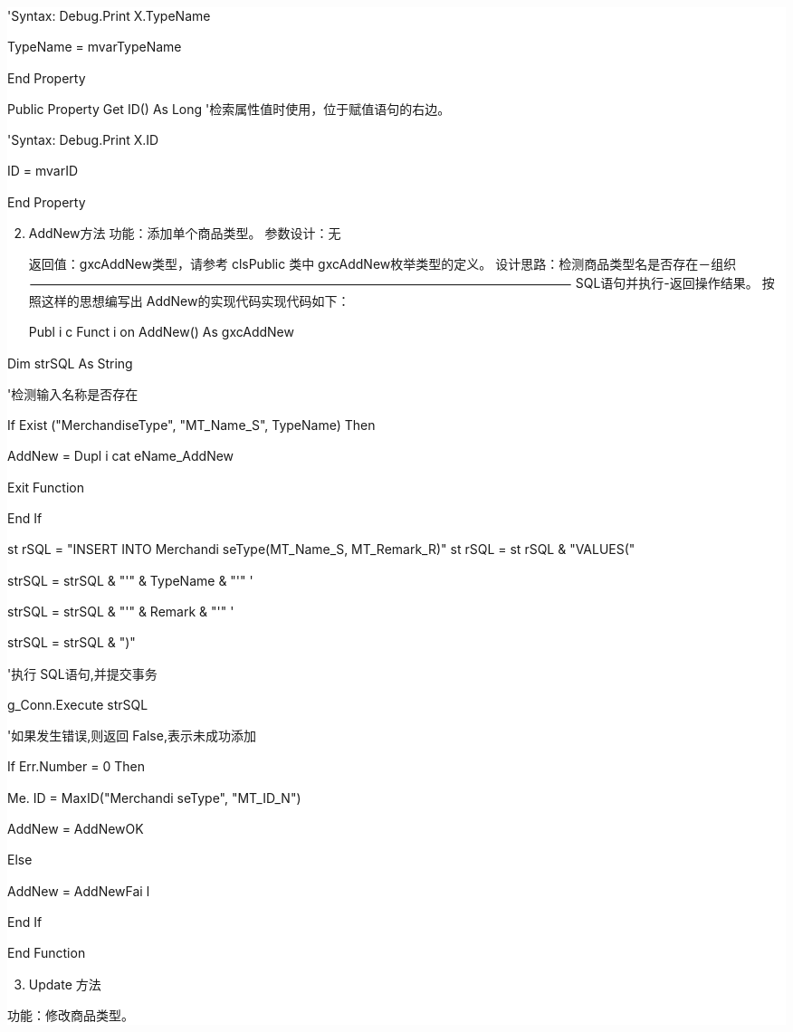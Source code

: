 'Syntax: Debug.Print X.TypeName

TypeName = mvarTypeName

End Property

Public Property Get ID() As Long '检索属性值时使用，位于赋值语句的右边。

'Syntax: Debug.Print X.ID

ID = mvarID

End Property

2) AddNew方法 功能：添加单个商品类型。 参数设计：无

   返回值：gxcAddNew类型，请参考 clsPublic 类中 gxcAddNew枚举类型的定义。 设计思路：检测商品类型名是否存在－组织![ref1] SQL语句并执行-返回操作结果。 按照这样的思想编写出 AddNew的实现代码实现代码如下：

   Publ i c Funct i on AddNew() As gxcAddNew

Dim strSQL As String

'检测输入名称是否存在

If Exist ("MerchandiseType", "MT\_Name\_S", TypeName) Then

AddNew = Dupl i cat eName\_AddNew

Exit Function

End If

st rSQL = "INSERT INTO Merchandi seType(MT\_Name\_S, MT\_Remark\_R)" st rSQL = st rSQL & "VALUES("

strSQL = strSQL & "'" & TypeName & "'" '

strSQL = strSQL & "'" & Remark & "'" '

strSQL = strSQL & ")"

'执行 SQL语句,并提交事务

g\_Conn.Execute strSQL

'如果发生错误,则返回 False,表示未成功添加

If Err.Number = 0 Then

Me. ID = MaxID("Merchandi seType", "MT\_ID\_N")

AddNew = AddNewOK

Else

AddNew = AddNewFai l

End If

End Function

3) Update 方法

功能：修改商品类型。


[ref1]: Aspose.Words.0a4f0c32-89c5-4ab2-9c82-992ee5efef1a.001.png
[ref2]: Aspose.Words.0a4f0c32-89c5-4ab2-9c82-992ee5efef1a.024.png
